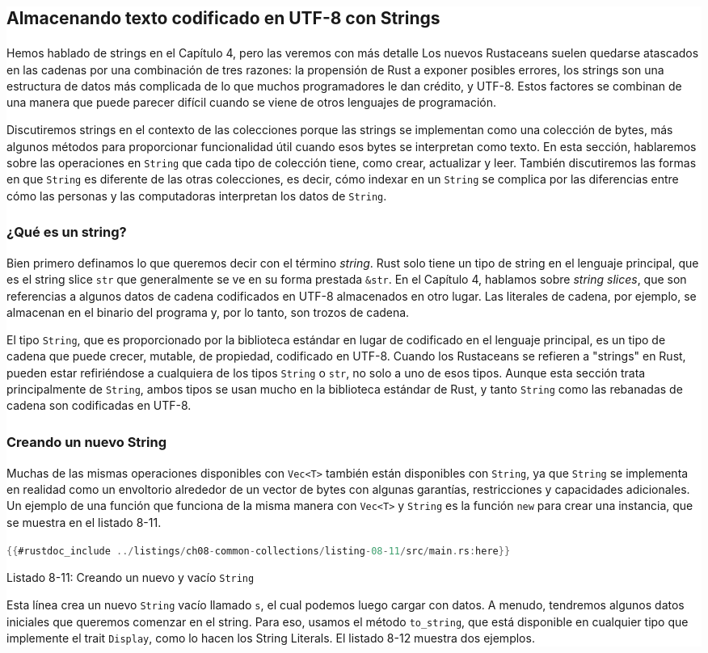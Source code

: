 ## Almacenando texto codificado en UTF-8 con Strings

Hemos hablado de strings en el Capítulo 4, pero las veremos con más detalle
Los nuevos Rustaceans suelen quedarse atascados en las cadenas por una
combinación de tres razones: la propensión de Rust a exponer posibles errores,
los strings son una estructura de datos más complicada de lo que muchos
programadores le dan crédito, y UTF-8. Estos factores se combinan de una manera
que puede parecer difícil cuando se viene de otros lenguajes de programación.

Discutiremos strings en el contexto de las colecciones porque las strings se
implementan como una colección de bytes, más algunos métodos para proporcionar
funcionalidad útil cuando esos bytes se interpretan como texto. En esta
sección, hablaremos sobre las operaciones en `String` que cada tipo de
colección tiene, como crear, actualizar y leer. También discutiremos las
formas en que `String` es diferente de las otras colecciones, es decir, cómo
indexar en un `String` se complica por las diferencias entre cómo las personas
y las computadoras interpretan los datos de `String`.

### ¿Qué es un string?

Bien primero definamos lo que queremos decir con el término _string_. Rust solo
tiene un tipo de string en el lenguaje principal, que es el string slice `str`
que generalmente se ve en su forma prestada `&str`. En el Capítulo 4, hablamos
sobre _string slices_, que son referencias a algunos datos de cadena codificados
en UTF-8 almacenados en otro lugar. Las literales de cadena, por ejemplo, se
almacenan en el binario del programa y, por lo tanto, son trozos de cadena.

El tipo `String`, que es proporcionado por la biblioteca estándar en lugar de
codificado en el lenguaje principal, es un tipo de cadena que puede crecer, mutable,
de propiedad, codificado en UTF-8. Cuando los Rustaceans se refieren a "strings" en Rust,
pueden estar refiriéndose a cualquiera de los tipos `String` o `str`, no solo
a uno de esos tipos. Aunque esta sección trata principalmente de `String`, ambos
tipos se usan mucho en la biblioteca estándar de Rust, y tanto `String` como
las rebanadas de cadena son codificadas en UTF-8.

### Creando un nuevo String

Muchas de las mismas operaciones disponibles con `Vec<T>` también están
disponibles con `String`, ya que `String` se implementa en realidad como un
envoltorio alrededor de un vector de bytes con algunas garantías, restricciones
y capacidades adicionales. Un ejemplo de una función que funciona de la misma
manera con `Vec<T>` y `String` es la función `new` para crear una instancia,
que se muestra en el listado 8-11.

```rust
{{#rustdoc_include ../listings/ch08-common-collections/listing-08-11/src/main.rs:here}}
```

<span class="caption">Listado 8-11: Creando un nuevo y vacío `String`</span>

Esta línea crea un nuevo `String` vacío llamado `s`, el cual podemos luego cargar
con datos. A menudo, tendremos algunos datos iniciales que queremos comenzar
en el string. Para eso, usamos el método `to_string`, que está disponible en
cualquier tipo que implemente el trait `Display`, como lo hacen los String
Literals. El listado 8-12 muestra dos ejemplos.
